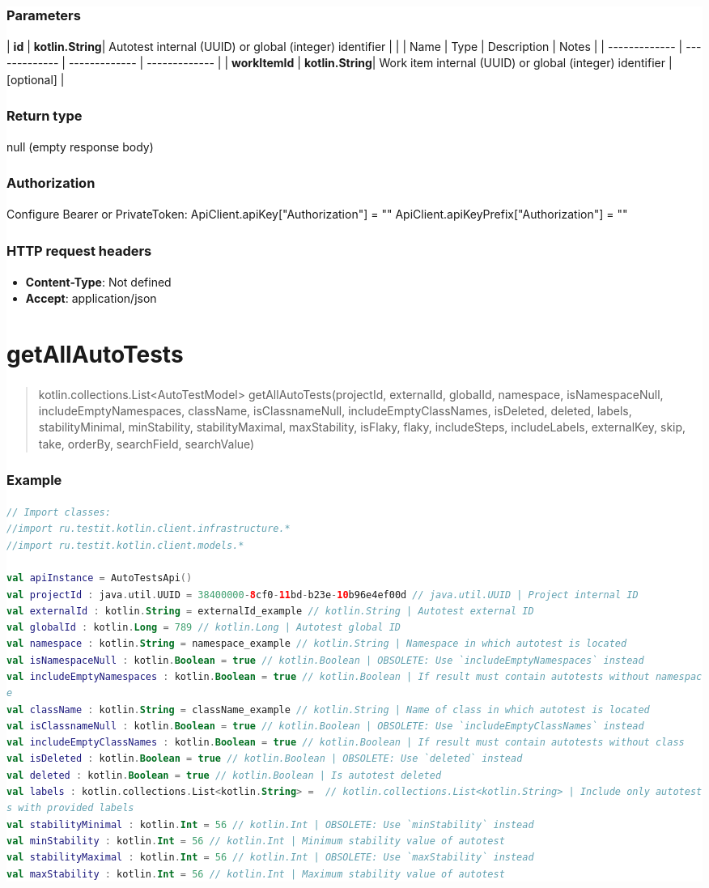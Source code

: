 ### Parameters
| **id** | **kotlin.String**| Autotest internal (UUID) or global (integer) identifier | |
| Name | Type | Description  | Notes |
| ------------- | ------------- | ------------- | ------------- |
| **workItemId** | **kotlin.String**| Work item internal (UUID) or global (integer) identifier | [optional] |

### Return type

null (empty response body)

### Authorization


Configure Bearer or PrivateToken:
    ApiClient.apiKey["Authorization"] = ""
    ApiClient.apiKeyPrefix["Authorization"] = ""

### HTTP request headers

 - **Content-Type**: Not defined
 - **Accept**: application/json

<a id="getAllAutoTests"></a>
# **getAllAutoTests**
> kotlin.collections.List&lt;AutoTestModel&gt; getAllAutoTests(projectId, externalId, globalId, namespace, isNamespaceNull, includeEmptyNamespaces, className, isClassnameNull, includeEmptyClassNames, isDeleted, deleted, labels, stabilityMinimal, minStability, stabilityMaximal, maxStability, isFlaky, flaky, includeSteps, includeLabels, externalKey, skip, take, orderBy, searchField, searchValue)



### Example
```kotlin
// Import classes:
//import ru.testit.kotlin.client.infrastructure.*
//import ru.testit.kotlin.client.models.*

val apiInstance = AutoTestsApi()
val projectId : java.util.UUID = 38400000-8cf0-11bd-b23e-10b96e4ef00d // java.util.UUID | Project internal ID
val externalId : kotlin.String = externalId_example // kotlin.String | Autotest external ID
val globalId : kotlin.Long = 789 // kotlin.Long | Autotest global ID
val namespace : kotlin.String = namespace_example // kotlin.String | Namespace in which autotest is located
val isNamespaceNull : kotlin.Boolean = true // kotlin.Boolean | OBSOLETE: Use `includeEmptyNamespaces` instead
val includeEmptyNamespaces : kotlin.Boolean = true // kotlin.Boolean | If result must contain autotests without namespace
val className : kotlin.String = className_example // kotlin.String | Name of class in which autotest is located
val isClassnameNull : kotlin.Boolean = true // kotlin.Boolean | OBSOLETE: Use `includeEmptyClassNames` instead
val includeEmptyClassNames : kotlin.Boolean = true // kotlin.Boolean | If result must contain autotests without class
val isDeleted : kotlin.Boolean = true // kotlin.Boolean | OBSOLETE: Use `deleted` instead
val deleted : kotlin.Boolean = true // kotlin.Boolean | Is autotest deleted
val labels : kotlin.collections.List<kotlin.String> =  // kotlin.collections.List<kotlin.String> | Include only autotests with provided labels
val stabilityMinimal : kotlin.Int = 56 // kotlin.Int | OBSOLETE: Use `minStability` instead
val minStability : kotlin.Int = 56 // kotlin.Int | Minimum stability value of autotest
val stabilityMaximal : kotlin.Int = 56 // kotlin.Int | OBSOLETE: Use `maxStability` instead
val maxStability : kotlin.Int = 56 // kotlin.Int | Maximum stability value of autotest
```